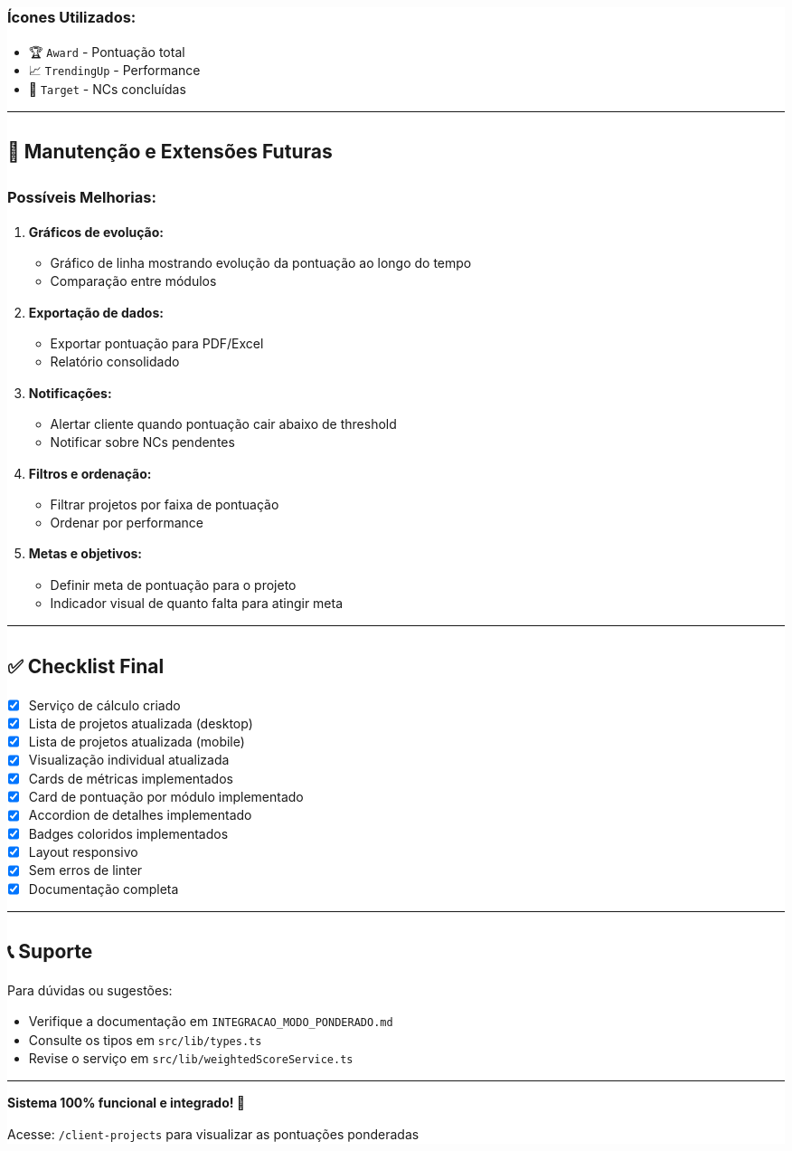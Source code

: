 ### Ícones Utilizados:
- 🏆 `Award` - Pontuação total
- 📈 `TrendingUp` - Performance
- 🎯 `Target` - NCs concluídas

---

## 🔧 Manutenção e Extensões Futuras

### Possíveis Melhorias:
1. **Gráficos de evolução:**
   - Gráfico de linha mostrando evolução da pontuação ao longo do tempo
   - Comparação entre módulos

2. **Exportação de dados:**
   - Exportar pontuação para PDF/Excel
   - Relatório consolidado

3. **Notificações:**
   - Alertar cliente quando pontuação cair abaixo de threshold
   - Notificar sobre NCs pendentes

4. **Filtros e ordenação:**
   - Filtrar projetos por faixa de pontuação
   - Ordenar por performance

5. **Metas e objetivos:**
   - Definir meta de pontuação para o projeto
   - Indicador visual de quanto falta para atingir meta

---

## ✅ Checklist Final

- [x] Serviço de cálculo criado
- [x] Lista de projetos atualizada (desktop)
- [x] Lista de projetos atualizada (mobile)
- [x] Visualização individual atualizada
- [x] Cards de métricas implementados
- [x] Card de pontuação por módulo implementado
- [x] Accordion de detalhes implementado
- [x] Badges coloridos implementados
- [x] Layout responsivo
- [x] Sem erros de linter
- [x] Documentação completa

---

## 📞 Suporte

Para dúvidas ou sugestões:
- Verifique a documentação em `INTEGRACAO_MODO_PONDERADO.md`
- Consulte os tipos em `src/lib/types.ts`
- Revise o serviço em `src/lib/weightedScoreService.ts`

---

**Sistema 100% funcional e integrado! 🎉**

Acesse: `/client-projects` para visualizar as pontuações ponderadas


